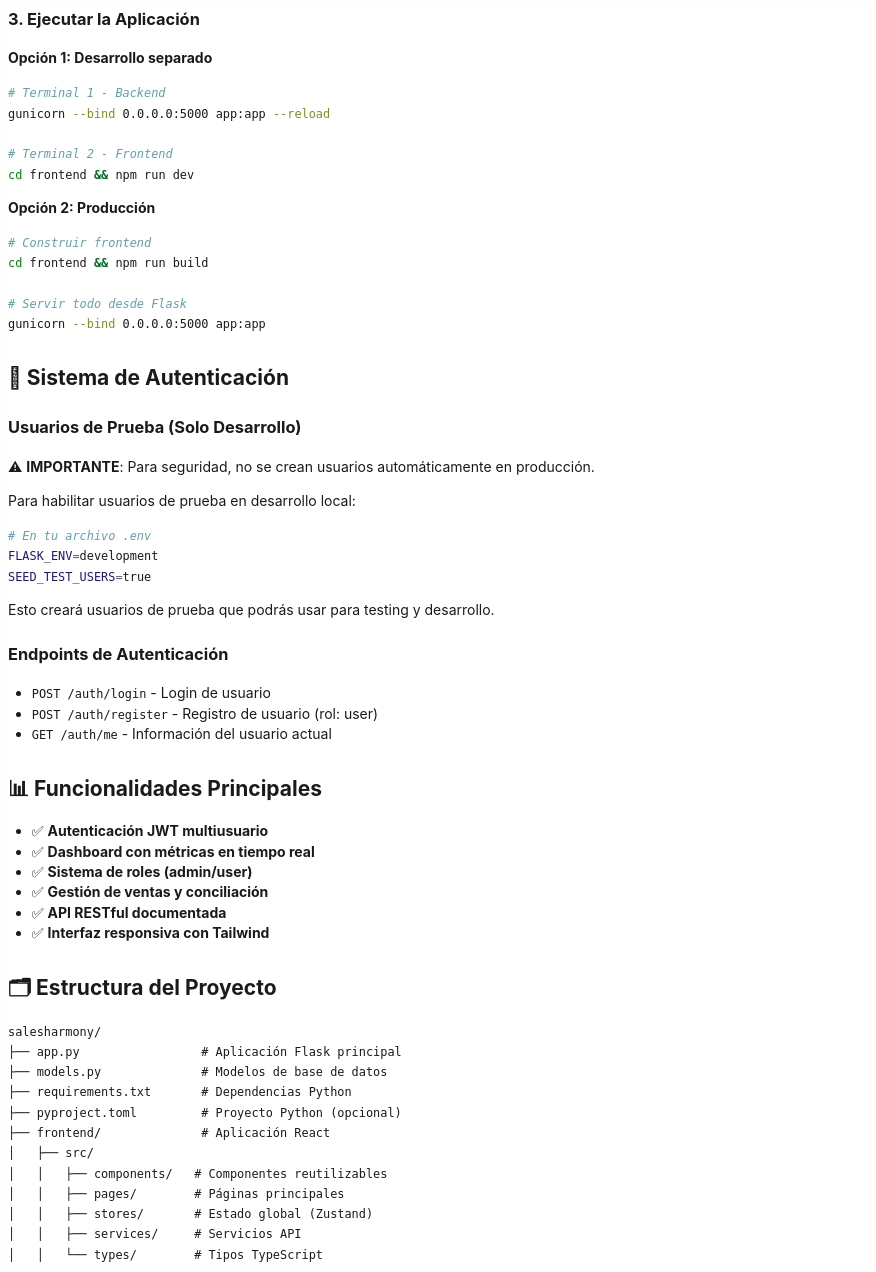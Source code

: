 ### 3. Ejecutar la Aplicación

**Opción 1: Desarrollo separado**
```bash
# Terminal 1 - Backend
gunicorn --bind 0.0.0.0:5000 app:app --reload

# Terminal 2 - Frontend
cd frontend && npm run dev
```

**Opción 2: Producción**
```bash
# Construir frontend
cd frontend && npm run build

# Servir todo desde Flask
gunicorn --bind 0.0.0.0:5000 app:app
```

## 🔐 Sistema de Autenticación

### Usuarios de Prueba (Solo Desarrollo)

⚠️ **IMPORTANTE**: Para seguridad, no se crean usuarios automáticamente en producción.

Para habilitar usuarios de prueba en desarrollo local:
```bash
# En tu archivo .env
FLASK_ENV=development
SEED_TEST_USERS=true
```

Esto creará usuarios de prueba que podrás usar para testing y desarrollo.

### Endpoints de Autenticación

- `POST /auth/login` - Login de usuario
- `POST /auth/register` - Registro de usuario (rol: user)
- `GET /auth/me` - Información del usuario actual

## 📊 Funcionalidades Principales

- ✅ **Autenticación JWT multiusuario**
- ✅ **Dashboard con métricas en tiempo real**
- ✅ **Sistema de roles (admin/user)**
- ✅ **Gestión de ventas y conciliación**
- ✅ **API RESTful documentada**
- ✅ **Interfaz responsiva con Tailwind**

## 🗂️ Estructura del Proyecto

```
salesharmony/
├── app.py                 # Aplicación Flask principal
├── models.py              # Modelos de base de datos
├── requirements.txt       # Dependencias Python
├── pyproject.toml         # Proyecto Python (opcional)
├── frontend/              # Aplicación React
│   ├── src/
│   │   ├── components/   # Componentes reutilizables
│   │   ├── pages/        # Páginas principales
│   │   ├── stores/       # Estado global (Zustand)
│   │   ├── services/     # Servicios API
│   │   └── types/        # Tipos TypeScript
```